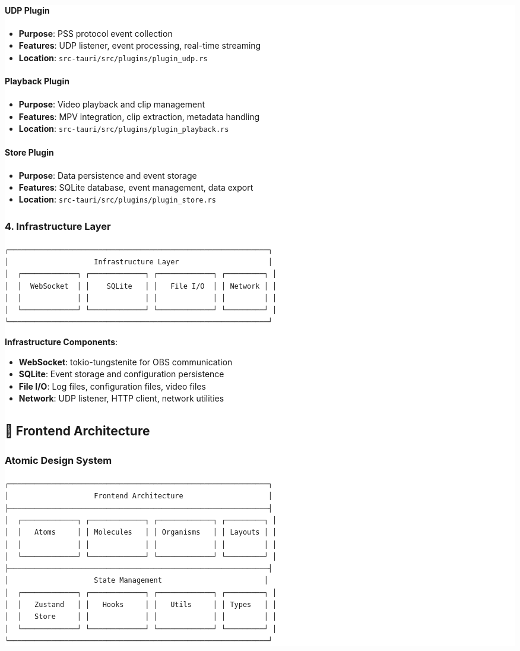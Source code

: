 #### UDP Plugin
- **Purpose**: PSS protocol event collection
- **Features**: UDP listener, event processing, real-time streaming
- **Location**: `src-tauri/src/plugins/plugin_udp.rs`

#### Playback Plugin
- **Purpose**: Video playback and clip management
- **Features**: MPV integration, clip extraction, metadata handling
- **Location**: `src-tauri/src/plugins/plugin_playback.rs`

#### Store Plugin
- **Purpose**: Data persistence and event storage
- **Features**: SQLite database, event management, data export
- **Location**: `src-tauri/src/plugins/plugin_store.rs`

### 4. Infrastructure Layer
```
┌─────────────────────────────────────────────────────────────┐
│                    Infrastructure Layer                     │
│  ┌─────────────┐ ┌─────────────┐ ┌─────────────┐ ┌─────────┐ │
│  │  WebSocket  │ │    SQLite   │ │   File I/O  │ │ Network │ │
│  │             │ │             │ │             │ │         │ │
│  └─────────────┘ └─────────────┘ └─────────────┘ └─────────┘ │
└─────────────────────────────────────────────────────────────┘
```

**Infrastructure Components**:
- **WebSocket**: tokio-tungstenite for OBS communication
- **SQLite**: Event storage and configuration persistence
- **File I/O**: Log files, configuration files, video files
- **Network**: UDP listener, HTTP client, network utilities

## 🔧 Frontend Architecture

### Atomic Design System
```
┌─────────────────────────────────────────────────────────────┐
│                    Frontend Architecture                    │
├─────────────────────────────────────────────────────────────┤
│  ┌─────────────┐ ┌─────────────┐ ┌─────────────┐ ┌─────────┐ │
│  │   Atoms     │ │ Molecules   │ │ Organisms   │ │ Layouts │ │
│  │             │ │             │ │             │ │         │ │
│  └─────────────┘ └─────────────┘ └─────────────┘ └─────────┘ │
├─────────────────────────────────────────────────────────────┤
│                    State Management                        │
│  ┌─────────────┐ ┌─────────────┐ ┌─────────────┐ ┌─────────┐ │
│  │   Zustand   │ │   Hooks     │ │   Utils     │ │ Types   │ │
│  │   Store     │ │             │ │             │ │         │ │
│  └─────────────┘ └─────────────┘ └─────────────┘ └─────────┘ │
└─────────────────────────────────────────────────────────────┘
```
